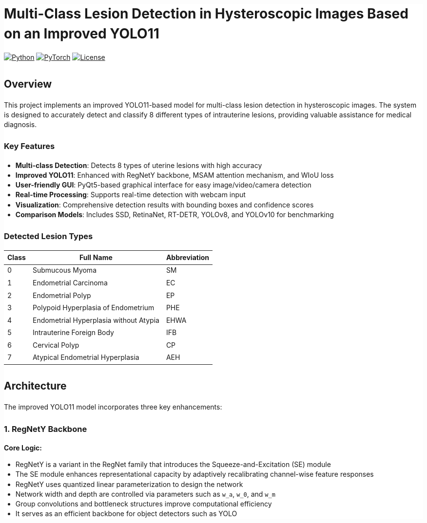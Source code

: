 # Multi-Class Lesion Detection in Hysteroscopic Images Based on an Improved YOLO11

[![Python](https://img.shields.io/badge/Python-3.8%2B-blue.svg)](https://www.python.org/)
[![PyTorch](https://img.shields.io/badge/PyTorch-1.8%2B-red.svg)](https://pytorch.org/)
[![License](https://img.shields.io/badge/License-AGPL--3.0-green.svg)](LICENSE)

## Overview

This project implements an improved YOLO11-based model for multi-class lesion detection in hysteroscopic images. The system is designed to accurately detect and classify 8 different types of intrauterine lesions, providing valuable assistance for medical diagnosis.

### Key Features

- **Multi-class Detection**: Detects 8 types of uterine lesions with high accuracy
- **Improved YOLO11**: Enhanced with RegNetY backbone, MSAM attention mechanism, and WIoU loss
- **User-friendly GUI**: PyQt5-based graphical interface for easy image/video/camera detection
- **Real-time Processing**: Supports real-time detection with webcam input
- **Visualization**: Comprehensive detection results with bounding boxes and confidence scores
- **Comparison Models**: Includes SSD, RetinaNet, RT-DETR, YOLOv8, and YOLOv10 for benchmarking

### Detected Lesion Types

| Class | Full Name | Abbreviation |
|-------|-----------|--------------|
| 0 | Submucous Myoma | SM |
| 1 | Endometrial Carcinoma | EC |
| 2 | Endometrial Polyp | EP |
| 3 | Polypoid Hyperplasia of Endometrium | PHE |
| 4 | Endometrial Hyperplasia without Atypia | EHWA |
| 5 | Intrauterine Foreign Body | IFB |
| 6 | Cervical Polyp | CP |
| 7 | Atypical Endometrial Hyperplasia | AEH |

## Architecture

The improved YOLO11 model incorporates three key enhancements:

### 1. RegNetY Backbone

**Core Logic:**
- RegNetY is a variant in the RegNet family that introduces the Squeeze-and-Excitation (SE) module
- The SE module enhances representational capacity by adaptively recalibrating channel-wise feature responses
- RegNetY uses quantized linear parameterization to design the network
- Network width and depth are controlled via parameters such as `w_a`, `w_0`, and `w_m`
- Group convolutions and bottleneck structures improve computational efficiency
- It serves as an efficient backbone for object detectors such as YOLO
